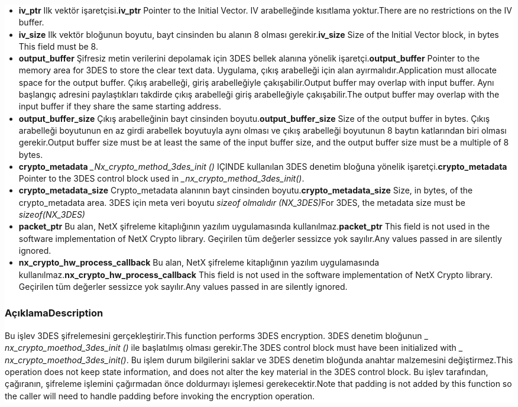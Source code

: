 - <span data-ttu-id="51eee-290">**iv_ptr** Ilk vektör işaretçisi.</span><span class="sxs-lookup"><span data-stu-id="51eee-290">**iv_ptr** Pointer to the Initial Vector.</span></span> <span data-ttu-id="51eee-291">IV arabelleğinde kısıtlama yoktur.</span><span class="sxs-lookup"><span data-stu-id="51eee-291">There are no restrictions on the IV buffer.</span></span>
- <span data-ttu-id="51eee-292">**iv_size** Ilk vektör bloğunun boyutu, bayt cinsinden bu alanın 8 olması gerekir.</span><span class="sxs-lookup"><span data-stu-id="51eee-292">**iv_size** Size of the Initial Vector block, in bytes This field must be 8.</span></span>
- <span data-ttu-id="51eee-293">**output_buffer** Şifresiz metin verilerini depolamak için 3DES bellek alanına yönelik işaretçi.</span><span class="sxs-lookup"><span data-stu-id="51eee-293">**output_buffer** Pointer to the memory area for 3DES to store the clear text data.</span></span> <span data-ttu-id="51eee-294">Uygulama, çıkış arabelleği için alan ayırmalıdır.</span><span class="sxs-lookup"><span data-stu-id="51eee-294">Application must allocate space for the output buffer.</span></span> <span data-ttu-id="51eee-295">Çıkış arabelleği, giriş arabelleğiyle çakışabilir.</span><span class="sxs-lookup"><span data-stu-id="51eee-295">Output buffer may overlap with input buffer.</span></span> <span data-ttu-id="51eee-296">Aynı başlangıç adresini paylaştıkları takdirde çıkış arabelleği giriş arabelleğiyle çakışabilir.</span><span class="sxs-lookup"><span data-stu-id="51eee-296">The output buffer may overlap with the input buffer if they share the same starting address.</span></span>
- <span data-ttu-id="51eee-297">**output_buffer_size** Çıkış arabelleğinin bayt cinsinden boyutu.</span><span class="sxs-lookup"><span data-stu-id="51eee-297">**output_buffer_size** Size of the output buffer in bytes.</span></span> <span data-ttu-id="51eee-298">Çıkış arabelleği boyutunun en az girdi arabellek boyutuyla aynı olması ve çıkış arabelleği boyutunun 8 baytın katlarından biri olması gerekir.</span><span class="sxs-lookup"><span data-stu-id="51eee-298">Output buffer size must be at least the same of the input buffer size, and the output buffer size must be a multiple of 8 bytes.</span></span>
- <span data-ttu-id="51eee-299">**crypto_metadata** *_Nx_crypto_method_3des_init ()* IÇINDE kullanılan 3DES denetim bloğuna yönelik işaretçi.</span><span class="sxs-lookup"><span data-stu-id="51eee-299">**crypto_metadata** Pointer to the 3DES control block used in *_nx_crypto_method_3des_init()*.</span></span>
- <span data-ttu-id="51eee-300">**crypto_metadata_size** Crypto_metadata alanının bayt cinsinden boyutu.</span><span class="sxs-lookup"><span data-stu-id="51eee-300">**crypto_metadata_size** Size, in bytes, of the crypto_metadata area.</span></span> <span data-ttu-id="51eee-301">3DES için meta veri boyutu *sizeof olmalıdır (NX_3DES)*</span><span class="sxs-lookup"><span data-stu-id="51eee-301">For 3DES, the metadata size must be *sizeof(NX_3DES)*</span></span>
- <span data-ttu-id="51eee-302">**packet_ptr** Bu alan, NetX şifreleme kitaplığının yazılım uygulamasında kullanılmaz.</span><span class="sxs-lookup"><span data-stu-id="51eee-302">**packet_ptr** This field is not used in the software implementation of NetX Crypto library.</span></span> <span data-ttu-id="51eee-303">Geçirilen tüm değerler sessizce yok sayılır.</span><span class="sxs-lookup"><span data-stu-id="51eee-303">Any values passed in are silently ignored.</span></span>
- <span data-ttu-id="51eee-304">**nx_crypto_hw_process_callback** Bu alan, NetX şifreleme kitaplığının yazılım uygulamasında kullanılmaz.</span><span class="sxs-lookup"><span data-stu-id="51eee-304">**nx_crypto_hw_process_callback** This field is not used in the software implementation of NetX Crypto library.</span></span> <span data-ttu-id="51eee-305">Geçirilen tüm değerler sessizce yok sayılır.</span><span class="sxs-lookup"><span data-stu-id="51eee-305">Any values passed in are silently ignored.</span></span>

### <a name="description"></a><span data-ttu-id="51eee-306">Açıklama</span><span class="sxs-lookup"><span data-stu-id="51eee-306">Description</span></span>

<span data-ttu-id="51eee-307">Bu işlev 3DES şifrelemesini gerçekleştirir.</span><span class="sxs-lookup"><span data-stu-id="51eee-307">This function performs 3DES encryption.</span></span> <span data-ttu-id="51eee-308">3DES denetim bloğunun _ *nx_crypto_moethod_3des_init ()* ile başlatılmış olması gerekir.</span><span class="sxs-lookup"><span data-stu-id="51eee-308">The 3DES control block must have been initialized with _ *nx_crypto_moethod_3des_init()*.</span></span> <span data-ttu-id="51eee-309">Bu işlem durum bilgilerini saklar ve 3DES denetim bloğunda anahtar malzemesini değiştirmez.</span><span class="sxs-lookup"><span data-stu-id="51eee-309">This operation does not keep state information, and does not alter the key material in the 3DES control block.</span></span> <span data-ttu-id="51eee-310">Bu işlev tarafından, çağıranın, şifreleme işlemini çağırmadan önce doldurmayı işlemesi gerekecektir.</span><span class="sxs-lookup"><span data-stu-id="51eee-310">Note that padding is not added by this function so the caller will need to handle padding before invoking the encryption operation.</span></span>
